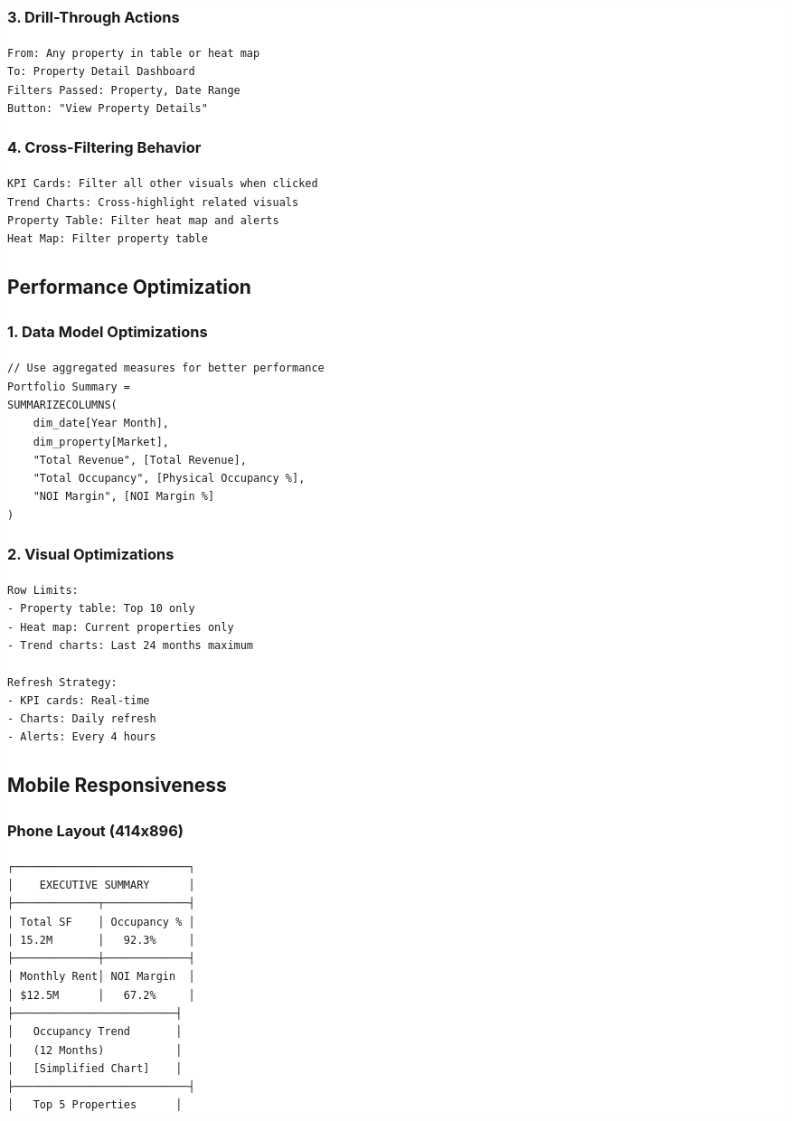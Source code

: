 ### 3. Drill-Through Actions
```
From: Any property in table or heat map
To: Property Detail Dashboard
Filters Passed: Property, Date Range
Button: "View Property Details"
```

### 4. Cross-Filtering Behavior
```
KPI Cards: Filter all other visuals when clicked
Trend Charts: Cross-highlight related visuals
Property Table: Filter heat map and alerts
Heat Map: Filter property table
```

## Performance Optimization

### 1. Data Model Optimizations
```dax
// Use aggregated measures for better performance
Portfolio Summary = 
SUMMARIZECOLUMNS(
    dim_date[Year Month],
    dim_property[Market],
    "Total Revenue", [Total Revenue],
    "Total Occupancy", [Physical Occupancy %],
    "NOI Margin", [NOI Margin %]
)
```

### 2. Visual Optimizations
```
Row Limits: 
- Property table: Top 10 only
- Heat map: Current properties only
- Trend charts: Last 24 months maximum

Refresh Strategy:
- KPI cards: Real-time
- Charts: Daily refresh
- Alerts: Every 4 hours
```

## Mobile Responsiveness

### Phone Layout (414x896)
```
┌───────────────────────────┐
│    EXECUTIVE SUMMARY      │
├─────────────┬─────────────┤
│ Total SF    │ Occupancy % │
│ 15.2M       │   92.3%     │
├─────────────┼─────────────┤
│ Monthly Rent│ NOI Margin  │
│ $12.5M      │   67.2%     │
├─────────────────────────┤
│   Occupancy Trend       │
│   (12 Months)           │
│   [Simplified Chart]    │
├───────────────────────────┤
│   Top 5 Properties      │
```